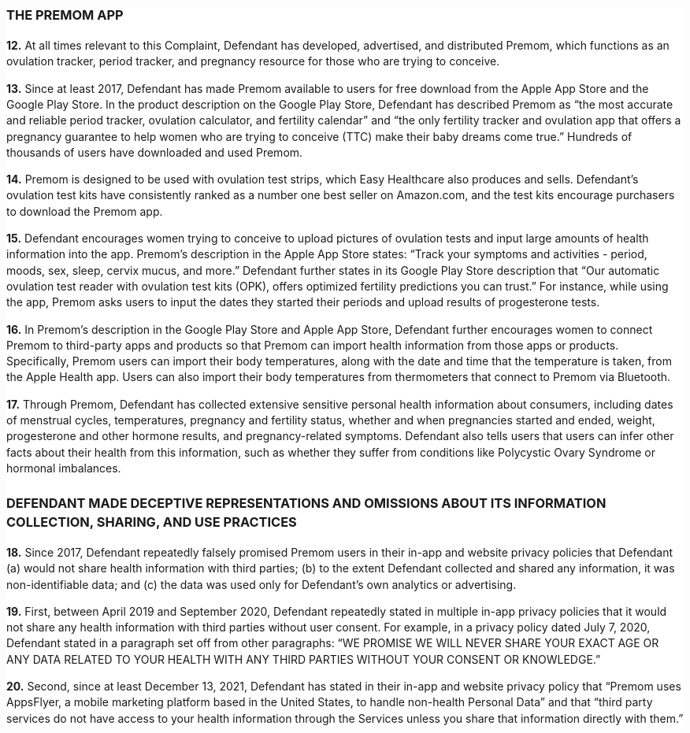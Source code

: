 ### THE PREMOM APP

**12.** At all times relevant to this Complaint, Defendant has developed, advertised, and distributed Premom, which functions as an ovulation tracker, period tracker, and pregnancy resource for those who are trying to conceive.

**13.** Since at least 2017, Defendant has made Premom available to users for free download from the Apple App Store and the Google Play Store. In the product description on the Google Play Store, Defendant has described Premom as “the most accurate and reliable period tracker, ovulation calculator, and fertility calendar” and “the only fertility tracker and ovulation app that offers a pregnancy guarantee to help women who are trying to conceive (TTC) make their baby dreams come true.” Hundreds of thousands of users have downloaded and used Premom.

**14.** Premom is designed to be used with ovulation test strips, which Easy Healthcare also produces and sells. Defendant’s ovulation test kits have consistently ranked as a number one best seller on Amazon.com, and the test kits encourage purchasers to download the Premom app.

**15.** Defendant encourages women trying to conceive to upload pictures of ovulation tests and input large amounts of health information into the app. Premom’s description in the Apple App Store states: “Track your symptoms and activities - period, moods, sex, sleep, cervix mucus, and more.” Defendant further states in its Google Play Store description that “Our automatic ovulation test reader with ovulation test kits (OPK), offers optimized fertility predictions you can trust.” For instance, while using the app, Premom asks users to input the dates they started their periods and upload results of progesterone tests.

**16.** In Premom’s description in the Google Play Store and Apple App Store, Defendant further encourages women to connect Premom to third-party apps and products so that Premom can import health information from those apps or products. Specifically, Premom users can import their body temperatures, along with the date and time that the temperature is taken, from the Apple Health app. Users can also import their body temperatures from thermometers that connect to Premom via Bluetooth.

**17.** Through Premom, Defendant has collected extensive sensitive personal health information about consumers, including dates of menstrual cycles, temperatures, pregnancy and fertility status, whether and when pregnancies started and ended, weight, progesterone and other hormone results, and pregnancy-related symptoms. Defendant also tells users that users can infer other facts about their health from this information, such as whether they suffer from conditions like Polycystic Ovary Syndrome or hormonal imbalances.

### DEFENDANT MADE DECEPTIVE REPRESENTATIONS AND OMISSIONS ABOUT ITS INFORMATION COLLECTION, SHARING, AND USE PRACTICES

**18.** Since 2017, Defendant repeatedly falsely promised Premom users in their in-app and website privacy policies that Defendant (a) would not share health information with third parties; (b) to the extent Defendant collected and shared any information, it was non-identifiable data; and (c) the data was used only for Defendant’s own analytics or advertising.

**19.** First, between April 2019 and September 2020, Defendant repeatedly stated in multiple in-app privacy policies that it would not share any health information with third parties without user consent. For example, in a privacy policy dated July 7, 2020, Defendant stated in a paragraph set off from other paragraphs: “WE PROMISE WE WILL NEVER SHARE YOUR EXACT AGE OR ANY DATA RELATED TO YOUR HEALTH WITH ANY THIRD PARTIES WITHOUT YOUR CONSENT OR KNOWLEDGE.”

**20.** Second, since at least December 13, 2021, Defendant has stated in their in-app and website privacy policy that “Premom uses AppsFlyer, a mobile marketing platform based in the United States, to handle non-health Personal Data” and that “third party services do not have access to your health information through the Services unless you share that information directly with them.”

